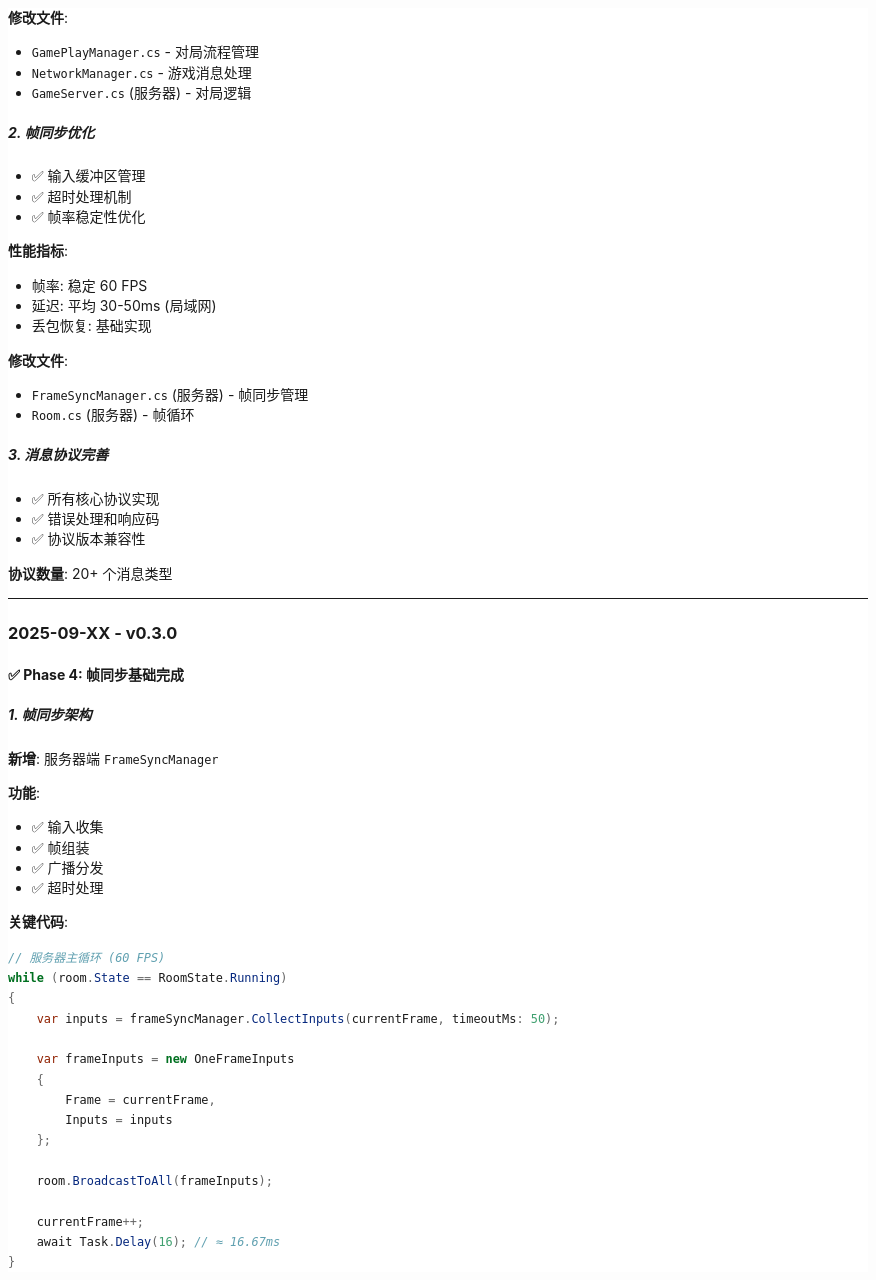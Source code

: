 **修改文件**:
- `GamePlayManager.cs` - 对局流程管理
- `NetworkManager.cs` - 游戏消息处理
- `GameServer.cs` (服务器) - 对局逻辑

##### 2. 帧同步优化
- ✅ 输入缓冲区管理
- ✅ 超时处理机制
- ✅ 帧率稳定性优化

**性能指标**:
- 帧率: 稳定 60 FPS
- 延迟: 平均 30-50ms (局域网)
- 丢包恢复: 基础实现

**修改文件**:
- `FrameSyncManager.cs` (服务器) - 帧同步管理
- `Room.cs` (服务器) - 帧循环

##### 3. 消息协议完善
- ✅ 所有核心协议实现
- ✅ 错误处理和响应码
- ✅ 协议版本兼容性

**协议数量**: 20+ 个消息类型

---

### 2025-09-XX - v0.3.0

#### ✅ Phase 4: 帧同步基础完成

##### 1. 帧同步架构
**新增**: 服务器端 `FrameSyncManager`

**功能**:
- ✅ 输入收集
- ✅ 帧组装
- ✅ 广播分发
- ✅ 超时处理

**关键代码**:
```csharp
// 服务器主循环 (60 FPS)
while (room.State == RoomState.Running)
{
    var inputs = frameSyncManager.CollectInputs(currentFrame, timeoutMs: 50);
    
    var frameInputs = new OneFrameInputs
    {
        Frame = currentFrame,
        Inputs = inputs
    };
    
    room.BroadcastToAll(frameInputs);
    
    currentFrame++;
    await Task.Delay(16); // ≈ 16.67ms
}
```
